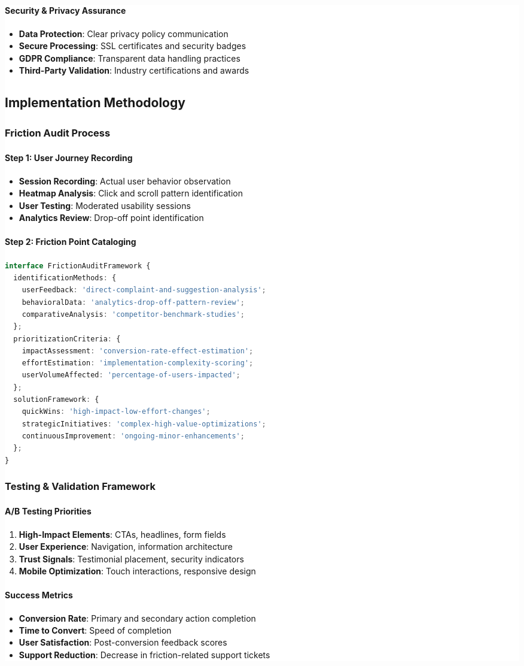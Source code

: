 #### Security & Privacy Assurance
- **Data Protection**: Clear privacy policy communication
- **Secure Processing**: SSL certificates and security badges
- **GDPR Compliance**: Transparent data handling practices
- **Third-Party Validation**: Industry certifications and awards

## Implementation Methodology

### Friction Audit Process

#### Step 1: User Journey Recording
- **Session Recording**: Actual user behavior observation
- **Heatmap Analysis**: Click and scroll pattern identification
- **User Testing**: Moderated usability sessions
- **Analytics Review**: Drop-off point identification

#### Step 2: Friction Point Cataloging
```typescript
interface FrictionAuditFramework {
  identificationMethods: {
    userFeedback: 'direct-complaint-and-suggestion-analysis';
    behavioralData: 'analytics-drop-off-pattern-review';
    comparativeAnalysis: 'competitor-benchmark-studies';
  };
  prioritizationCriteria: {
    impactAssessment: 'conversion-rate-effect-estimation';
    effortEstimation: 'implementation-complexity-scoring';
    userVolumeAffected: 'percentage-of-users-impacted';
  };
  solutionFramework: {
    quickWins: 'high-impact-low-effort-changes';
    strategicInitiatives: 'complex-high-value-optimizations';
    continuousImprovement: 'ongoing-minor-enhancements';
  };
}
```

### Testing & Validation Framework

#### A/B Testing Priorities
1. **High-Impact Elements**: CTAs, headlines, form fields
2. **User Experience**: Navigation, information architecture
3. **Trust Signals**: Testimonial placement, security indicators
4. **Mobile Optimization**: Touch interactions, responsive design

#### Success Metrics
- **Conversion Rate**: Primary and secondary action completion
- **Time to Convert**: Speed of completion
- **User Satisfaction**: Post-conversion feedback scores
- **Support Reduction**: Decrease in friction-related support tickets

